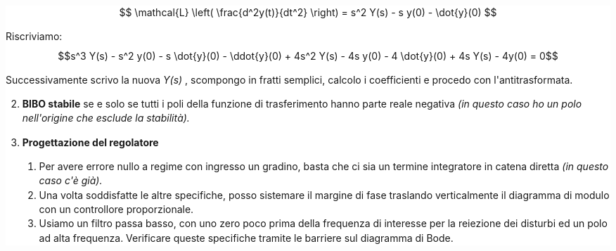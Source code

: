 $$
\mathcal{L} \left( \frac{d^2y(t)}{dt^2} \right) = s^2 Y(s) - s y(0) - \dot{y}(0)
$$


 Riscriviamo:
$$s^3 Y(s) - s^2 y(0) - s \dot{y}(0) - \ddot{y}(0) + 4s^2 Y(s) - 4s y(0) - 4 \dot{y}(0) + 4s Y(s) - 4y(0) = 0$$

Successivamente scrivo la nuova *Y(s)* , scompongo in fratti semplici, calcolo i coefficienti e procedo con l'antitrasformata.

2. **BIBO stabile** se e solo se tutti i poli della funzione di trasferimento hanno parte reale negativa _(in questo caso ho un polo nell'origine che esclude la stabilità)._

3. **Progettazione del regolatore**
   1. Per avere errore nullo a regime con ingresso un gradino, basta che ci sia un termine integratore in catena diretta _(in questo caso c'è già)._
   2. Una volta soddisfatte le altre specifiche, posso sistemare il margine di fase traslando verticalmente il diagramma di modulo con un controllore proporzionale.
   3. Usiamo un filtro passa basso, con uno zero poco prima della frequenza di interesse per la reiezione dei disturbi ed un polo ad alta frequenza. Verificare queste specifiche tramite le barriere sul diagramma di Bode.
